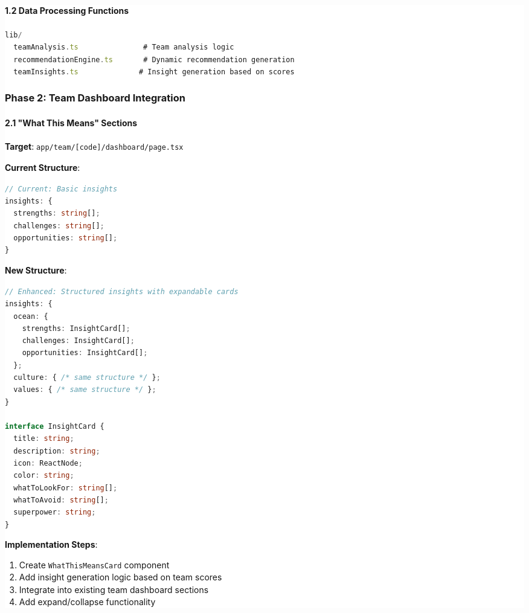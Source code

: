 #### 1.2 Data Processing Functions
```typescript
lib/
  teamAnalysis.ts               # Team analysis logic
  recommendationEngine.ts       # Dynamic recommendation generation
  teamInsights.ts              # Insight generation based on scores
```

### Phase 2: Team Dashboard Integration

#### 2.1 "What This Means" Sections
**Target**: `app/team/[code]/dashboard/page.tsx`

**Current Structure**:
```typescript
// Current: Basic insights
insights: {
  strengths: string[];
  challenges: string[];
  opportunities: string[];
}
```

**New Structure**:
```typescript
// Enhanced: Structured insights with expandable cards
insights: {
  ocean: {
    strengths: InsightCard[];
    challenges: InsightCard[];
    opportunities: InsightCard[];
  };
  culture: { /* same structure */ };
  values: { /* same structure */ };
}

interface InsightCard {
  title: string;
  description: string;
  icon: ReactNode;
  color: string;
  whatToLookFor: string[];
  whatToAvoid: string[];
  superpower: string;
}
```

**Implementation Steps**:
1. Create `WhatThisMeansCard` component
2. Add insight generation logic based on team scores
3. Integrate into existing team dashboard sections
4. Add expand/collapse functionality
